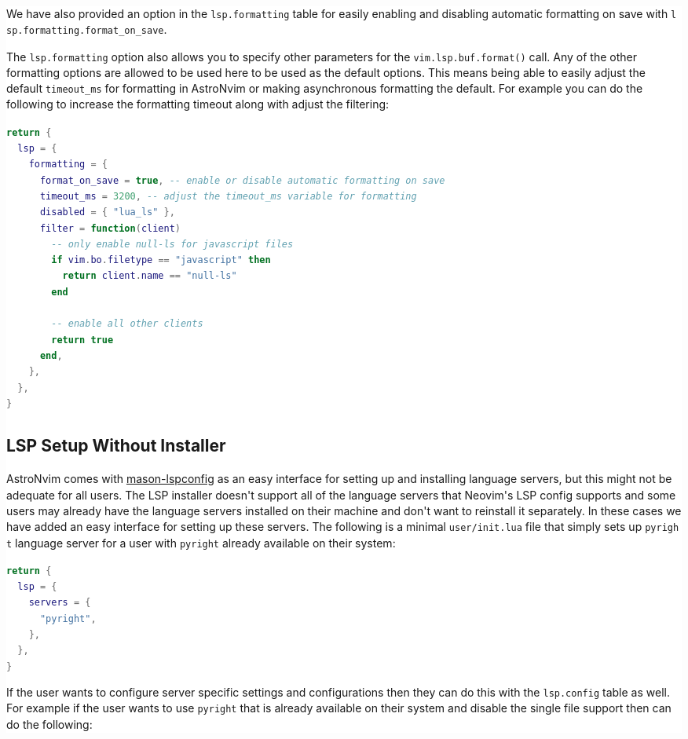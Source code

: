 We have also provided an option in the `lsp.formatting` table for easily enabling and disabling automatic formatting on save with `lsp.formatting.format_on_save`.

The `lsp.formatting` option also allows you to specify other parameters for the `vim.lsp.buf.format()` call. Any of the other formatting options are allowed to be used here to be used as the default options. This means being able to easily adjust the default `timeout_ms` for formatting in AstroNvim or making asynchronous formatting the default. For example you can do the following to increase the formatting timeout along with adjust the filtering:

```lua
return {
  lsp = {
    formatting = {
      format_on_save = true, -- enable or disable automatic formatting on save
      timeout_ms = 3200, -- adjust the timeout_ms variable for formatting
      disabled = { "lua_ls" },
      filter = function(client)
        -- only enable null-ls for javascript files
        if vim.bo.filetype == "javascript" then
          return client.name == "null-ls"
        end

        -- enable all other clients
        return true
      end,
    },
  },
}
```

## LSP Setup Without Installer

AstroNvim comes with [mason-lspconfig](https://github.com/williamboman/mason-lspconfig.nvim) as an easy interface for setting up and installing language servers, but this might not be adequate for all users. The LSP installer doesn't support all of the language servers that Neovim's LSP config supports and some users may already have the language servers installed on their machine and don't want to reinstall it separately. In these cases we have added an easy interface for setting up these servers. The following is a minimal `user/init.lua` file that simply sets up `pyright` language server for a user with `pyright` already available on their system:

```lua
return {
  lsp = {
    servers = {
      "pyright",
    },
  },
}
```

If the user wants to configure server specific settings and configurations then they can do this with the `lsp.config` table as well. For example if the user wants to use `pyright` that is already available on their system and disable the single file support then can do the following:
